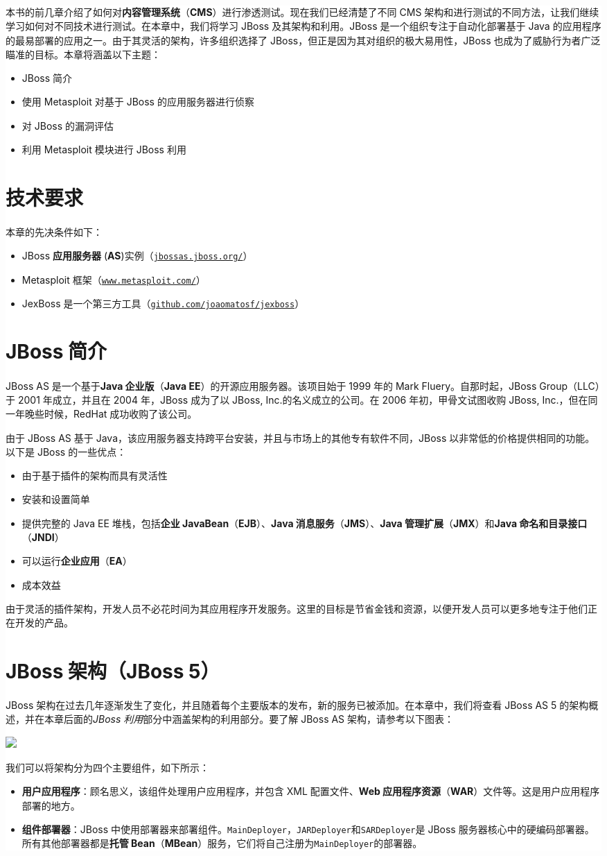 本书的前几章介绍了如何对**内容管理系统**（**CMS**）进行渗透测试。现在我们已经清楚了不同 CMS 架构和进行测试的不同方法，让我们继续学习如何对不同技术进行测试。在本章中，我们将学习 JBoss 及其架构和利用。JBoss 是一个组织专注于自动化部署基于 Java 的应用程序的最易部署的应用之一。由于其灵活的架构，许多组织选择了 JBoss，但正是因为其对组织的极大易用性，JBoss 也成为了威胁行为者广泛瞄准的目标。本章将涵盖以下主题：

+   JBoss 简介

+   使用 Metasploit 对基于 JBoss 的应用服务器进行侦察

+   对 JBoss 的漏洞评估

+   利用 Metasploit 模块进行 JBoss 利用

# 技术要求

本章的先决条件如下：

+   JBoss **应用服务器** (**AS**)实例（[`jbossas.jboss.org/`](https://jbossas.jboss.org/)）

+   Metasploit 框架（[`www.metasploit.com/`](https://www.metasploit.com/)）

+   JexBoss 是一个第三方工具（[`github.com/joaomatosf/jexboss`](https://github.com/joaomatosf/jexboss)）

# JBoss 简介

JBoss AS 是一个基于**Java 企业版**（**Java EE**）的开源应用服务器。该项目始于 1999 年的 Mark Fluery。自那时起，JBoss Group（LLC）于 2001 年成立，并且在 2004 年，JBoss 成为了以 JBoss, Inc.的名义成立的公司。在 2006 年初，甲骨文试图收购 JBoss, Inc.，但在同一年晚些时候，RedHat 成功收购了该公司。

由于 JBoss AS 基于 Java，该应用服务器支持跨平台安装，并且与市场上的其他专有软件不同，JBoss 以非常低的价格提供相同的功能。以下是 JBoss 的一些优点：

+   由于基于插件的架构而具有灵活性

+   安装和设置简单

+   提供完整的 Java EE 堆栈，包括**企业 JavaBean**（**EJB**）、**Java 消息服务**（**JMS**）、**Java 管理扩展**（**JMX**）和**Java 命名和目录接口**（**JNDI**）

+   可以运行**企业应用**（**EA**）

+   成本效益

由于灵活的插件架构，开发人员不必花时间为其应用程序开发服务。这里的目标是节省金钱和资源，以便开发人员可以更多地专注于他们正在开发的产品。

# JBoss 架构（JBoss 5）

JBoss 架构在过去几年逐渐发生了变化，并且随着每个主要版本的发布，新的服务已被添加。在本章中，我们将查看 JBoss AS 5 的架构概述，并在本章后面的*JBoss 利用*部分中涵盖架构的利用部分。要了解 JBoss AS 架构，请参考以下图表：

![](https://github.com/OpenDocCN/freelearn-kali-zh/raw/master/docs/hsn-web-pentest-mtspl/img/ead9fe86-c45c-4e7d-834c-a77cc9c0dc0a.png)

我们可以将架构分为四个主要组件，如下所示：

+   **用户应用程序**：顾名思义，该组件处理用户应用程序，并包含 XML 配置文件、**Web 应用程序资源**（**WAR**）文件等。这是用户应用程序部署的地方。

+   **组件部署器**：JBoss 中使用部署器来部署组件。`MainDeployer`，`JARDeployer`和`SARDeployer`是 JBoss 服务器核心中的硬编码部署器。所有其他部署器都是**托管 Bean**（**MBean**）服务，它们将自己注册为`MainDeployer`的部署器。

